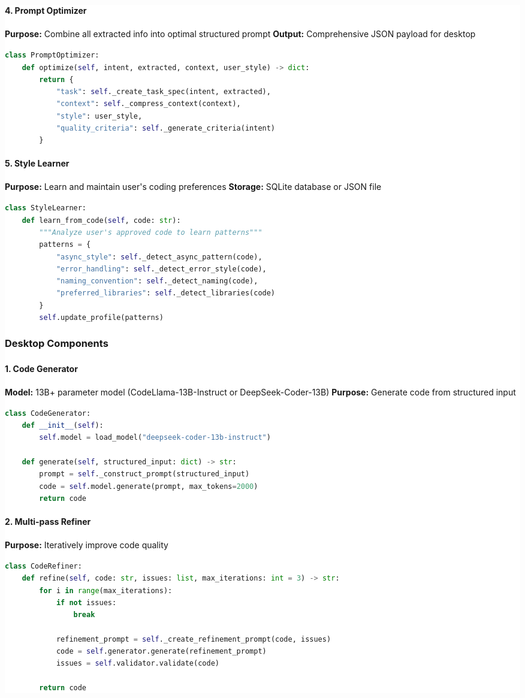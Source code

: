 #### 4. Prompt Optimizer
**Purpose:** Combine all extracted info into optimal structured prompt
**Output:** Comprehensive JSON payload for desktop

```python
class PromptOptimizer:
    def optimize(self, intent, extracted, context, user_style) -> dict:
        return {
            "task": self._create_task_spec(intent, extracted),
            "context": self._compress_context(context),
            "style": user_style,
            "quality_criteria": self._generate_criteria(intent)
        }
```

#### 5. Style Learner
**Purpose:** Learn and maintain user's coding preferences
**Storage:** SQLite database or JSON file

```python
class StyleLearner:
    def learn_from_code(self, code: str):
        """Analyze user's approved code to learn patterns"""
        patterns = {
            "async_style": self._detect_async_pattern(code),
            "error_handling": self._detect_error_style(code),
            "naming_convention": self._detect_naming(code),
            "preferred_libraries": self._detect_libraries(code)
        }
        self.update_profile(patterns)
```

### Desktop Components

#### 1. Code Generator
**Model:** 13B+ parameter model (CodeLlama-13B-Instruct or DeepSeek-Coder-13B)
**Purpose:** Generate code from structured input

```python
class CodeGenerator:
    def __init__(self):
        self.model = load_model("deepseek-coder-13b-instruct")
    
    def generate(self, structured_input: dict) -> str:
        prompt = self._construct_prompt(structured_input)
        code = self.model.generate(prompt, max_tokens=2000)
        return code
```

#### 2. Multi-pass Refiner
**Purpose:** Iteratively improve code quality

```python
class CodeRefiner:
    def refine(self, code: str, issues: list, max_iterations: int = 3) -> str:
        for i in range(max_iterations):
            if not issues:
                break
            
            refinement_prompt = self._create_refinement_prompt(code, issues)
            code = self.generator.generate(refinement_prompt)
            issues = self.validator.validate(code)
        
        return code
```
